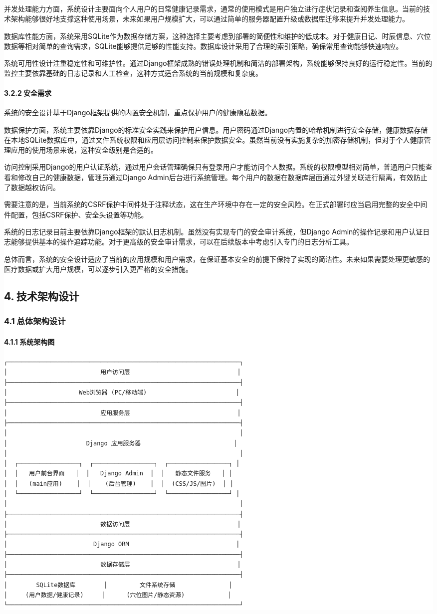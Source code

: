 并发处理能力方面，系统设计主要面向个人用户的日常健康记录需求，通常的使用模式是用户独立进行症状记录和查阅养生信息。当前的技术架构能够很好地支撑这种使用场景，未来如果用户规模扩大，可以通过简单的服务器配置升级或数据库迁移来提升并发处理能力。

数据库性能方面，系统采用SQLite作为数据存储方案，这种选择主要考虑到部署的简便性和维护的低成本。对于健康日记、时辰信息、穴位数据等相对简单的查询需求，SQLite能够提供足够的性能支持。数据库设计采用了合理的索引策略，确保常用查询能够快速响应。

系统可用性设计注重稳定性和可维护性。通过Django框架成熟的错误处理机制和简洁的部署架构，系统能够保持良好的运行稳定性。当前的监控主要依靠基础的日志记录和人工检查，这种方式适合系统的当前规模和复杂度。

#### 3.2.2 安全需求

系统的安全设计基于Django框架提供的内置安全机制，重点保护用户的健康隐私数据。

数据保护方面，系统主要依靠Django的标准安全实践来保护用户信息。用户密码通过Django内置的哈希机制进行安全存储，健康数据存储在本地SQLite数据库中，通过文件系统权限和应用层访问控制来保护数据安全。虽然当前没有实施复杂的加密存储机制，但对于个人健康管理应用的使用场景来说，这种安全级别是合适的。

访问控制采用Django的用户认证系统，通过用户会话管理确保只有登录用户才能访问个人数据。系统的权限模型相对简单，普通用户只能查看和修改自己的健康数据，管理员通过Django Admin后台进行系统管理。每个用户的数据在数据库层面通过外键关联进行隔离，有效防止了数据越权访问。

需要注意的是，当前系统的CSRF保护中间件处于注释状态，这在生产环境中存在一定的安全风险。在正式部署时应当启用完整的安全中间件配置，包括CSRF保护、安全头设置等功能。

系统的日志记录目前主要依靠Django框架的默认日志机制。虽然没有实现专门的安全审计系统，但Django Admin的操作记录和用户认证日志能够提供基本的操作追踪功能。对于更高级的安全审计需求，可以在后续版本中考虑引入专门的日志分析工具。

总体而言，系统的安全设计适应了当前的应用规模和用户需求，在保证基本安全的前提下保持了实现的简洁性。未来如果需要处理更敏感的医疗数据或扩大用户规模，可以逐步引入更严格的安全措施。

## 4. 技术架构设计

### 4.1 总体架构设计

#### 4.1.1 系统架构图

```
┌─────────────────────────────────────────────────────────────────┐
│                          用户访问层                              │
├─────────────────────────────────────────────────────────────────┤
│                    Web浏览器 (PC/移动端)                         │
├─────────────────────────────────────────────────────────────────┤
│                          应用服务层                              │
├─────────────────────────────────────────────────────────────────┤
│                                                                 │
│                      Django 应用服务器                          │
│                                                                 │
│  ┌─────────────────┐  ┌─────────────────┐  ┌─────────────────┐ │
│  │   用户前台界面   │  │   Django Admin  │  │   静态文件服务   │ │
│  │   (main应用)    │  │    (后台管理)    │  │  (CSS/JS/图片)  │ │
│  └─────────────────┘  └─────────────────┘  └─────────────────┘ │
│                                                                 │
├─────────────────────────────────────────────────────────────────┤
│                          数据访问层                              │
├─────────────────────────────────────────────────────────────────┤
│                        Django ORM                              │
├─────────────────────────────────────────────────────────────────┤
│                          数据存储层                              │
├─────────────────────────────────────────────────────────────────┤
│        SQLite数据库        │         文件系统存储               │
│     (用户数据/健康记录)     │      (穴位图片/静态资源)            │
└─────────────────────────────────────────────────────────────────┘
```
